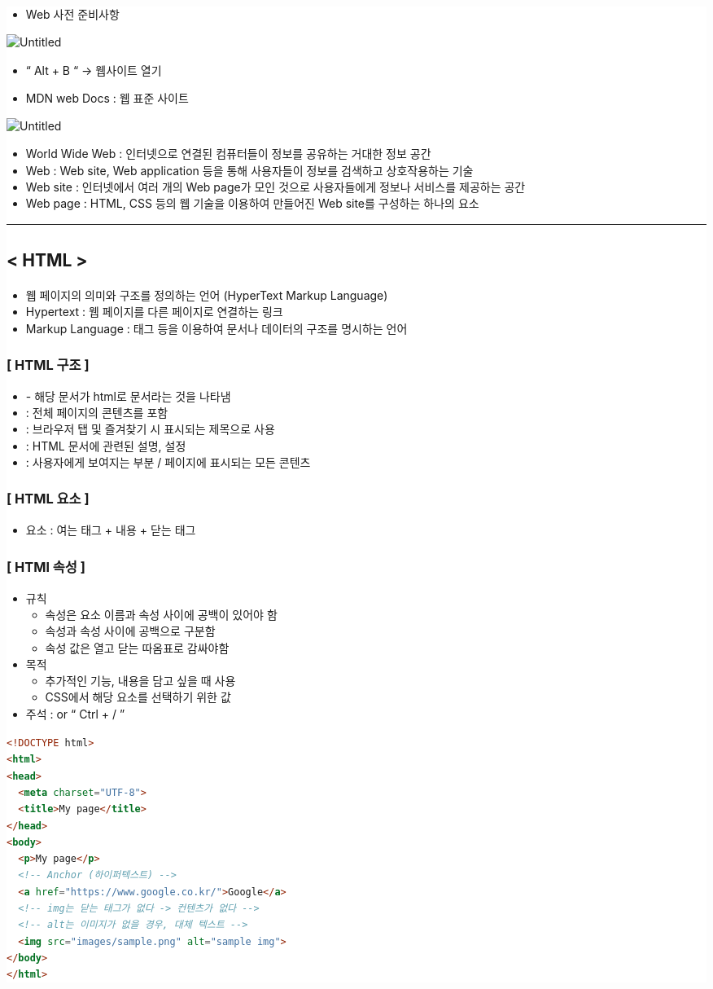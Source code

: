 - Web 사전 준비사항

![Untitled](https://prod-files-secure.s3.us-west-2.amazonaws.com/d19f9ad3-44f2-4548-913d-7640fdb34526/2609e8c9-fbc2-49ad-8532-ec6905ff4543/Untitled.png)

- “ Alt + B “ → 웹사이트 열기

- MDN web Docs : 웹 표준 사이트

![Untitled](https://prod-files-secure.s3.us-west-2.amazonaws.com/d19f9ad3-44f2-4548-913d-7640fdb34526/c5dc9b32-d356-4903-991e-9d8b494b37c2/Untitled.png)

- World Wide Web : 인터넷으로 연결된 컴퓨터들이 정보를 공유하는 거대한 정보 공간
- Web : Web site, Web application 등을 통해 사용자들이 정보를 검색하고 상호작용하는 기술
- Web site : 인터넷에서 여러 개의 Web page가 모인 것으로 사용자들에게 정보나 서비스를 제공하는 공간
- Web page : HTML, CSS 등의 웹 기술을 이용하여 만들어진 Web site를 구성하는 하나의 요소

---

## < HTML >

- 웹 페이지의 의미와 구조를 정의하는 언어 (HyperText Markup Language)
- Hypertext : 웹 페이지를 다른 페이지로 연결하는 링크
- Markup Language : 태그 등을 이용하여 문서나 데이터의 구조를 명시하는 언어

### [ HTML 구조 ]

- <!DOCTYPE html> - 해당 문서가 html로 문서라는 것을 나타냄
- <html></html> : 전체 페이지의 콘텐츠를 포함
- <title></title> : 브라우저 탭 및 즐겨찾기 시 표시되는 제목으로 사용
- <head></head> : HTML 문서에 관련된 설명, 설정
- <body></body> : 사용자에게 보여지는 부분 /  페이지에 표시되는 모든 콘텐츠

### [ HTML 요소 ]

- 요소 : 여는 태그 + 내용 + 닫는 태그

### [ HTMl 속성 ]

- 규칙
    - 속성은 요소 이름과 속성 사이에 공백이 있어야 함
    - 속성과 속성 사이에 공백으로 구분함
    - 속성 값은 열고 닫는 따옴표로 감싸야함
- 목적
    - 추가적인 기능, 내용을 담고 싶을 때 사용
    - CSS에서 해당 요소를 선택하기 위한 값
- 주석 :  or “ Ctrl + / ”

```html
<!DOCTYPE html>
<html>
<head>
  <meta charset="UTF-8">
  <title>My page</title>
</head>
<body>
  <p>My page</p>
  <!-- Anchor (하이퍼텍스트) -->
  <a href="https://www.google.co.kr/">Google</a>
  <!-- img는 닫는 태그가 없다 -> 컨텐츠가 없다 -->
  <!-- alt는 이미지가 없을 경우, 대체 텍스트 -->
  <img src="images/sample.png" alt="sample img"> 
</body>
</html>
```

